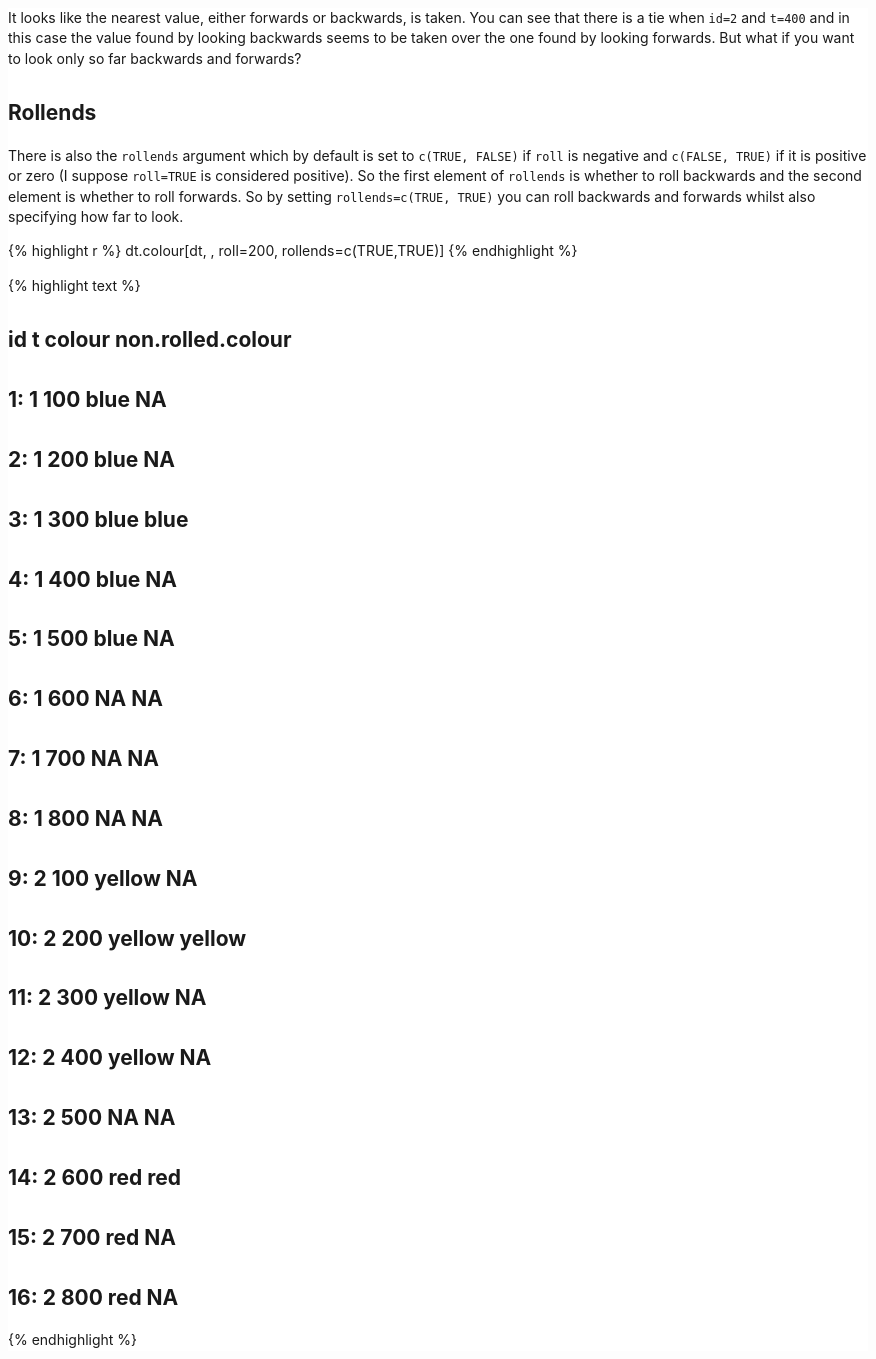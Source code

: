 It looks like the nearest value, either forwards or backwards, is taken. You can see that there is a tie when `id=2` and `t=400` and in this case the value found by looking backwards seems to be taken over the one found by looking forwards. But what if you want to look only so far backwards and forwards?

## Rollends

There is also the `rollends` argument which by default is set to `c(TRUE, FALSE)` if `roll` is negative and `c(FALSE, TRUE)` if it is positive or zero (I suppose `roll=TRUE` is considered positive). So the first element of `rollends` is whether to roll backwards and the second element is whether to roll forwards. So by setting `rollends=c(TRUE, TRUE)` you can roll backwards and forwards whilst also specifying how far to look.


{% highlight r %}
  dt.colour[dt, , roll=200, rollends=c(TRUE,TRUE)]
{% endhighlight %}



{% highlight text %}
##     id   t colour non.rolled.colour
##  1:  1 100   blue                NA
##  2:  1 200   blue                NA
##  3:  1 300   blue              blue
##  4:  1 400   blue                NA
##  5:  1 500   blue                NA
##  6:  1 600     NA                NA
##  7:  1 700     NA                NA
##  8:  1 800     NA                NA
##  9:  2 100 yellow                NA
## 10:  2 200 yellow            yellow
## 11:  2 300 yellow                NA
## 12:  2 400 yellow                NA
## 13:  2 500     NA                NA
## 14:  2 600    red               red
## 15:  2 700    red                NA
## 16:  2 800    red                NA
{% endhighlight %}
